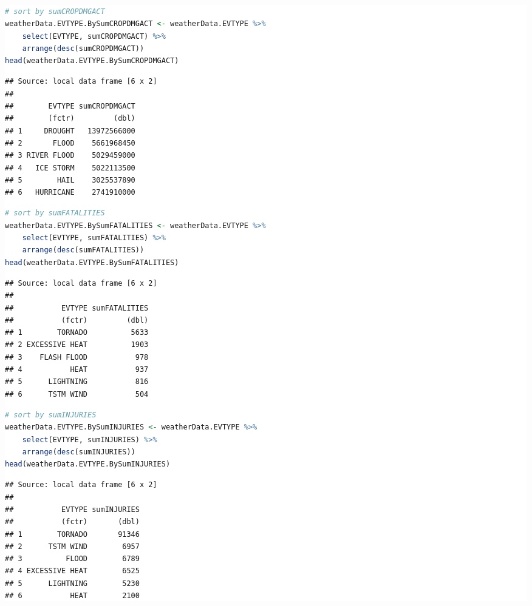 ```r
# sort by sumCROPDMGACT 
weatherData.EVTYPE.BySumCROPDMGACT <- weatherData.EVTYPE %>%
    select(EVTYPE, sumCROPDMGACT) %>% 
    arrange(desc(sumCROPDMGACT)) 
head(weatherData.EVTYPE.BySumCROPDMGACT)
```

```
## Source: local data frame [6 x 2]
## 
##        EVTYPE sumCROPDMGACT
##        (fctr)         (dbl)
## 1     DROUGHT   13972566000
## 2       FLOOD    5661968450
## 3 RIVER FLOOD    5029459000
## 4   ICE STORM    5022113500
## 5        HAIL    3025537890
## 6   HURRICANE    2741910000
```

```r
# sort by sumFATALITIES 
weatherData.EVTYPE.BySumFATALITIES <- weatherData.EVTYPE %>%
    select(EVTYPE, sumFATALITIES) %>% 
    arrange(desc(sumFATALITIES)) 
head(weatherData.EVTYPE.BySumFATALITIES)
```

```
## Source: local data frame [6 x 2]
## 
##           EVTYPE sumFATALITIES
##           (fctr)         (dbl)
## 1        TORNADO          5633
## 2 EXCESSIVE HEAT          1903
## 3    FLASH FLOOD           978
## 4           HEAT           937
## 5      LIGHTNING           816
## 6      TSTM WIND           504
```

```r
# sort by sumINJURIES 
weatherData.EVTYPE.BySumINJURIES <- weatherData.EVTYPE %>%
    select(EVTYPE, sumINJURIES) %>% 
    arrange(desc(sumINJURIES)) 
head(weatherData.EVTYPE.BySumINJURIES)
```

```
## Source: local data frame [6 x 2]
## 
##           EVTYPE sumINJURIES
##           (fctr)       (dbl)
## 1        TORNADO       91346
## 2      TSTM WIND        6957
## 3          FLOOD        6789
## 4 EXCESSIVE HEAT        6525
## 5      LIGHTNING        5230
## 6           HEAT        2100
```
